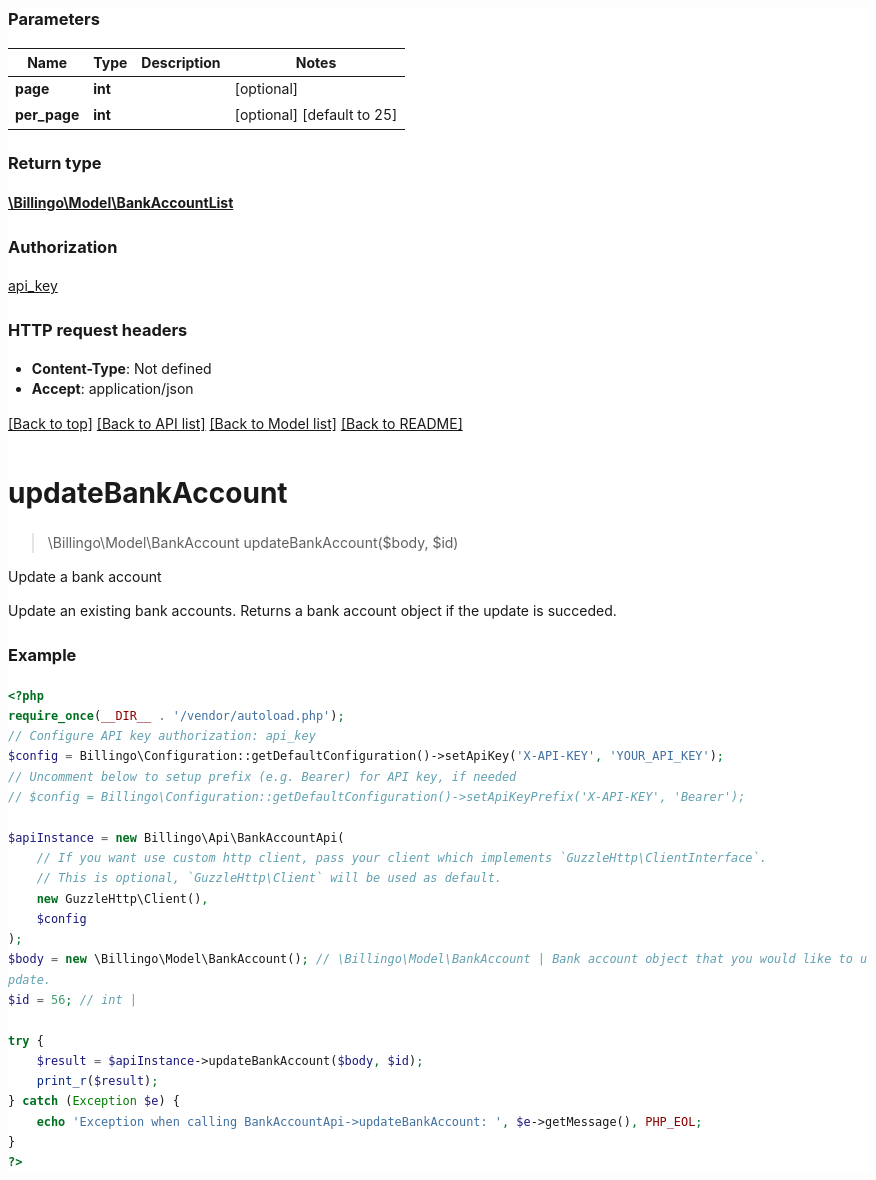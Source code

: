 ### Parameters

Name | Type | Description  | Notes
------------- | ------------- | ------------- | -------------
 **page** | **int**|  | [optional]
 **per_page** | **int**|  | [optional] [default to 25]

### Return type

[**\Billingo\Model\BankAccountList**](../Model/BankAccountList.md)

### Authorization

[api_key](../../README.md#api_key)

### HTTP request headers

 - **Content-Type**: Not defined
 - **Accept**: application/json

[[Back to top]](#) [[Back to API list]](../../README.md#documentation-for-api-endpoints) [[Back to Model list]](../../README.md#documentation-for-models) [[Back to README]](../../README.md)

# **updateBankAccount**
> \Billingo\Model\BankAccount updateBankAccount($body, $id)

Update a bank account

Update an existing bank accounts. Returns a bank account object if the update is succeded.

### Example
```php
<?php
require_once(__DIR__ . '/vendor/autoload.php');
// Configure API key authorization: api_key
$config = Billingo\Configuration::getDefaultConfiguration()->setApiKey('X-API-KEY', 'YOUR_API_KEY');
// Uncomment below to setup prefix (e.g. Bearer) for API key, if needed
// $config = Billingo\Configuration::getDefaultConfiguration()->setApiKeyPrefix('X-API-KEY', 'Bearer');

$apiInstance = new Billingo\Api\BankAccountApi(
    // If you want use custom http client, pass your client which implements `GuzzleHttp\ClientInterface`.
    // This is optional, `GuzzleHttp\Client` will be used as default.
    new GuzzleHttp\Client(),
    $config
);
$body = new \Billingo\Model\BankAccount(); // \Billingo\Model\BankAccount | Bank account object that you would like to update.
$id = 56; // int | 

try {
    $result = $apiInstance->updateBankAccount($body, $id);
    print_r($result);
} catch (Exception $e) {
    echo 'Exception when calling BankAccountApi->updateBankAccount: ', $e->getMessage(), PHP_EOL;
}
?>
```
